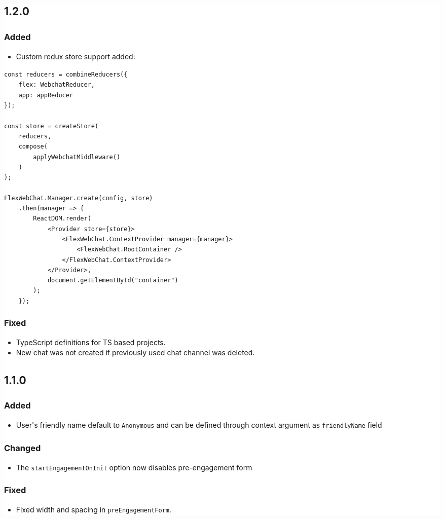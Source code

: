 ## 1.2.0

### Added

-   Custom redux store support added:

```
const reducers = combineReducers({
    flex: WebchatReducer,
    app: appReducer
});

const store = createStore(
    reducers,
    compose(
        applyWebchatMiddleware()
    )
);

FlexWebChat.Manager.create(config, store)
    .then(manager => {
        ReactDOM.render(
            <Provider store={store}>
                <FlexWebChat.ContextProvider manager={manager}>
                    <FlexWebChat.RootContainer />
                </FlexWebChat.ContextProvider>
            </Provider>,
            document.getElementById("container")
        );
    });
```

### Fixed

-   TypeScript definitions for TS based projects.
-   New chat was not created if previously used chat channel was deleted.

## 1.1.0

### Added

-   User's friendly name default to `Anonymous` and can be defined through context argument as `friendlyName` field

### Changed

-   The `startEngagementOnInit` option now disables pre-engagement form

### Fixed

-   Fixed width and spacing in `preEngagementForm`.
